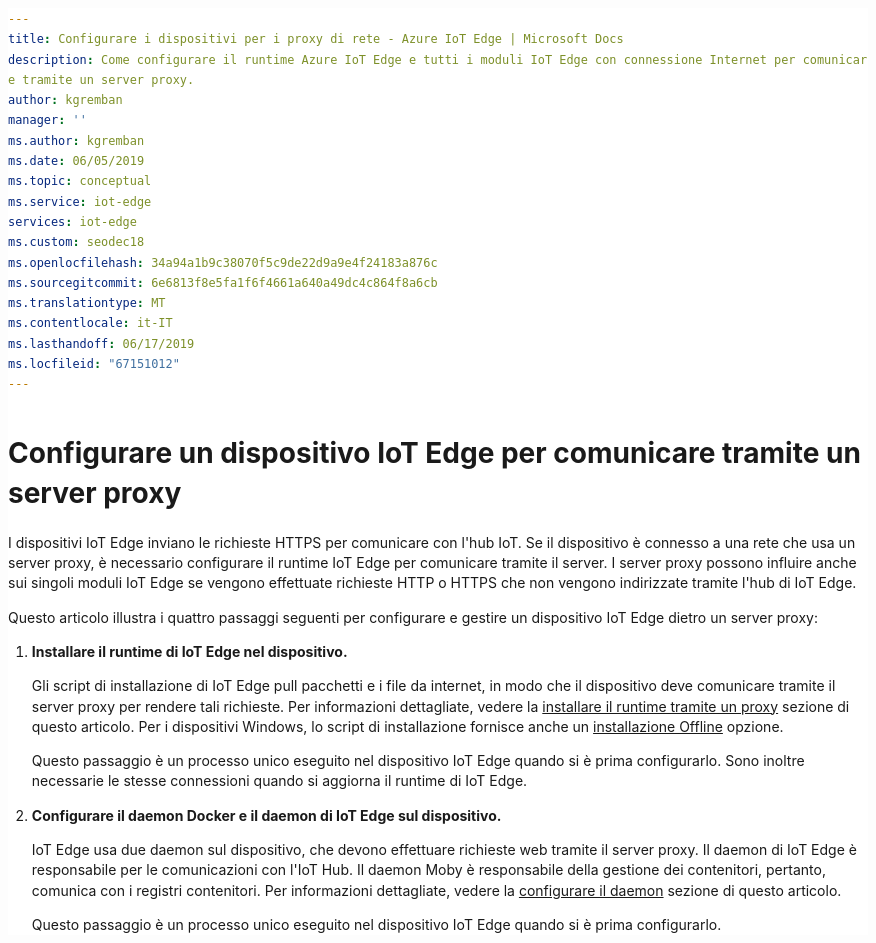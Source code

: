 ```yaml
---
title: Configurare i dispositivi per i proxy di rete - Azure IoT Edge | Microsoft Docs
description: Come configurare il runtime Azure IoT Edge e tutti i moduli IoT Edge con connessione Internet per comunicare tramite un server proxy.
author: kgremban
manager: ''
ms.author: kgremban
ms.date: 06/05/2019
ms.topic: conceptual
ms.service: iot-edge
services: iot-edge
ms.custom: seodec18
ms.openlocfilehash: 34a94a1b9c38070f5c9de22d9a9e4f24183a876c
ms.sourcegitcommit: 6e6813f8e5fa1f6f4661a640a49dc4c864f8a6cb
ms.translationtype: MT
ms.contentlocale: it-IT
ms.lasthandoff: 06/17/2019
ms.locfileid: "67151012"
---
```

# <a name="configure-an-iot-edge-device-to-communicate-through-a-proxy-server"></a>Configurare un dispositivo IoT Edge per comunicare tramite un server proxy

I dispositivi IoT Edge inviano le richieste HTTPS per comunicare con l'hub IoT. Se il dispositivo è connesso a una rete che usa un server proxy, è necessario configurare il runtime IoT Edge per comunicare tramite il server. I server proxy possono influire anche sui singoli moduli IoT Edge se vengono effettuate richieste HTTP o HTTPS che non vengono indirizzate tramite l'hub di IoT Edge. 

Questo articolo illustra i quattro passaggi seguenti per configurare e gestire un dispositivo IoT Edge dietro un server proxy: 

1. **Installare il runtime di IoT Edge nel dispositivo.**

   Gli script di installazione di IoT Edge pull pacchetti e i file da internet, in modo che il dispositivo deve comunicare tramite il server proxy per rendere tali richieste. Per informazioni dettagliate, vedere la [installare il runtime tramite un proxy](#install-the-runtime-through-a-proxy) sezione di questo articolo. Per i dispositivi Windows, lo script di installazione fornisce anche un [installazione Offline](how-to-install-iot-edge-windows.md#offline-installation) opzione. 

   Questo passaggio è un processo unico eseguito nel dispositivo IoT Edge quando si è prima configurarlo. Sono inoltre necessarie le stesse connessioni quando si aggiorna il runtime di IoT Edge. 

2. **Configurare il daemon Docker e il daemon di IoT Edge sul dispositivo.**

   IoT Edge usa due daemon sul dispositivo, che devono effettuare richieste web tramite il server proxy. Il daemon di IoT Edge è responsabile per le comunicazioni con l'IoT Hub. Il daemon Moby è responsabile della gestione dei contenitori, pertanto, comunica con i registri contenitori. Per informazioni dettagliate, vedere la [configurare il daemon](#configure-the-daemons) sezione di questo articolo. 

   Questo passaggio è un processo unico eseguito nel dispositivo IoT Edge quando si è prima configurarlo.
